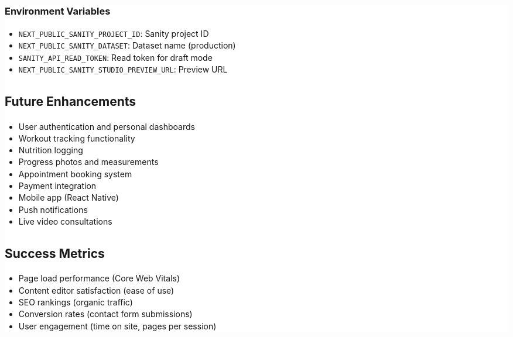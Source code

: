 ### Environment Variables
- `NEXT_PUBLIC_SANITY_PROJECT_ID`: Sanity project ID
- `NEXT_PUBLIC_SANITY_DATASET`: Dataset name (production)
- `SANITY_API_READ_TOKEN`: Read token for draft mode
- `NEXT_PUBLIC_SANITY_STUDIO_PREVIEW_URL`: Preview URL

## Future Enhancements
- User authentication and personal dashboards
- Workout tracking functionality
- Nutrition logging
- Progress photos and measurements
- Appointment booking system
- Payment integration
- Mobile app (React Native)
- Push notifications
- Live video consultations

## Success Metrics
- Page load performance (Core Web Vitals)
- Content editor satisfaction (ease of use)
- SEO rankings (organic traffic)
- Conversion rates (contact form submissions)
- User engagement (time on site, pages per session)

